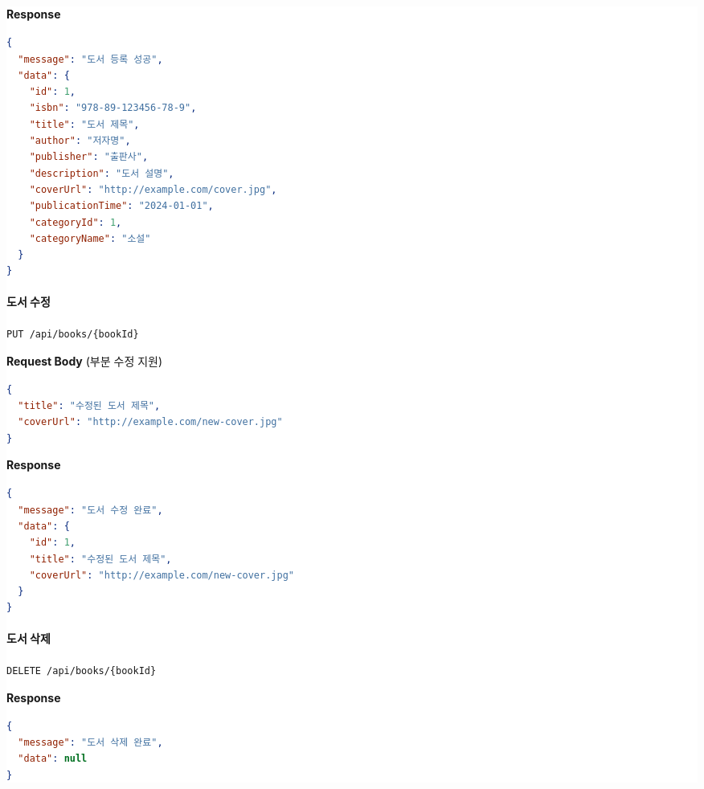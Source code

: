 **Response**
```json
{
  "message": "도서 등록 성공",
  "data": {
    "id": 1,
    "isbn": "978-89-123456-78-9",
    "title": "도서 제목",
    "author": "저자명",
    "publisher": "출판사",
    "description": "도서 설명",
    "coverUrl": "http://example.com/cover.jpg",
    "publicationTime": "2024-01-01",
    "categoryId": 1,
    "categoryName": "소설"
  }
}
```

#### 도서 수정
```http
PUT /api/books/{bookId}
```

**Request Body** (부분 수정 지원)
```json
{
  "title": "수정된 도서 제목",
  "coverUrl": "http://example.com/new-cover.jpg"
}
```

**Response**
```json
{
  "message": "도서 수정 완료",
  "data": {
    "id": 1,
    "title": "수정된 도서 제목",
    "coverUrl": "http://example.com/new-cover.jpg"
  }
}
```

#### 도서 삭제
```http
DELETE /api/books/{bookId}
```

**Response**
```json
{
  "message": "도서 삭제 완료",
  "data": null
}
```
